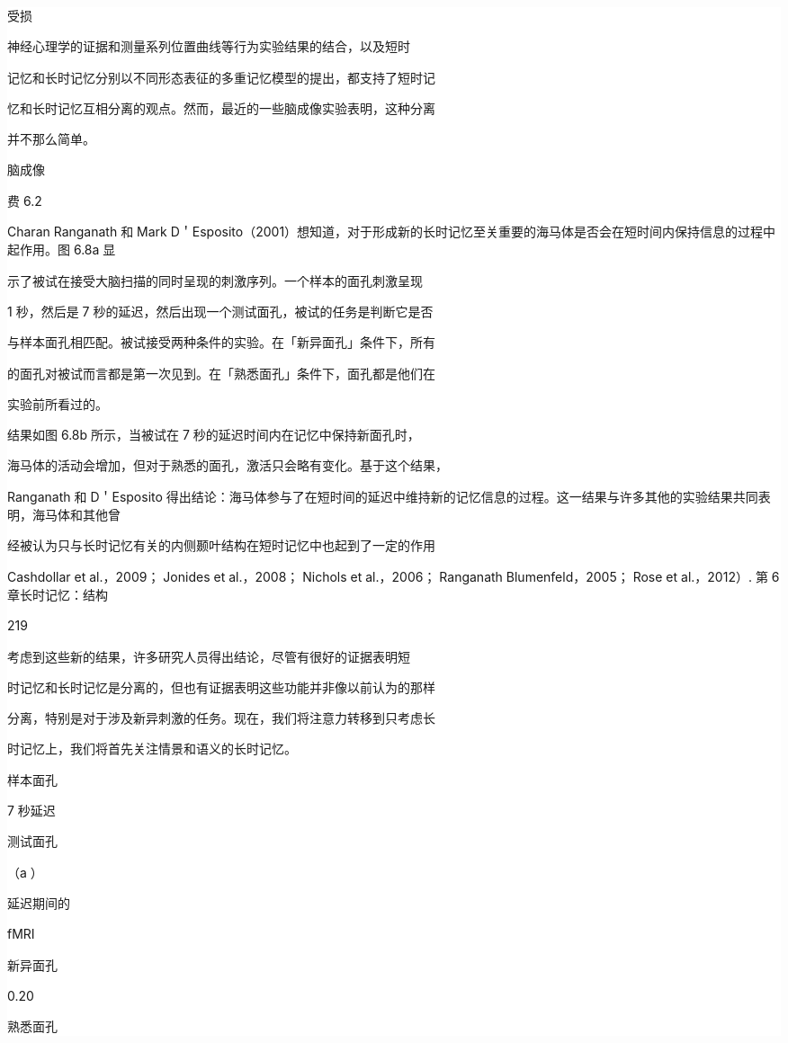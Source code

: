 受损

神经心理学的证据和测量系列位置曲线等行为实验结果的结合，以及短时

记忆和长时记忆分别以不同形态表征的多重记忆模型的提出，都支持了短时记

忆和长时记忆互相分离的观点。然而，最近的一些脑成像实验表明，这种分离

并不那么简单。

脑成像

费 6.2

Charan Ranganath 和 Mark D＇Esposito（2001）想知道，对于形成新的长时记忆至关重要的海马体是否会在短时间内保持信息的过程中起作用。图 6.8a 显

示了被试在接受大脑扫描的同时呈现的刺激序列。一个样本的面孔刺激呈现

1 秒，然后是 7 秒的延迟，然后出现一个测试面孔，被试的任务是判断它是否

与样本面孔相匹配。被试接受两种条件的实验。在「新异面孔」条件下，所有

的面孔对被试而言都是第一次见到。在「熟悉面孔」条件下，面孔都是他们在

实验前所看过的。

结果如图 6.8b 所示，当被试在 7 秒的延迟时间内在记忆中保持新面孔时，

海马体的活动会增加，但对于熟悉的面孔，激活只会略有变化。基于这个结果，

Ranganath 和 D＇Esposito 得出结论：海马体参与了在短时间的延迟中维持新的记忆信息的过程。这一结果与许多其他的实验结果共同表明，海马体和其他曾

经被认为只与长时记忆有关的内侧颞叶结构在短时记忆中也起到了一定的作用

Cashdollar et al.，2009； Jonides et al.，2008； Nichols et al.，2006； Ranganath Blumenfeld，2005； Rose et al.，2012）. 第 6 章长时记忆：结构

219

考虑到这些新的结果，许多研究人员得出结论，尽管有很好的证据表明短

时记忆和长时记忆是分离的，但也有证据表明这些功能并非像以前认为的那样

分离，特别是对于涉及新异刺激的任务。现在，我们将注意力转移到只考虑长

时记忆上，我们将首先关注情景和语义的长时记忆。

样本面孔

7 秒延迟

测试面孔

（a ）

延迟期间的

fMRI

新异面孔

0.20

熟悉面孔
